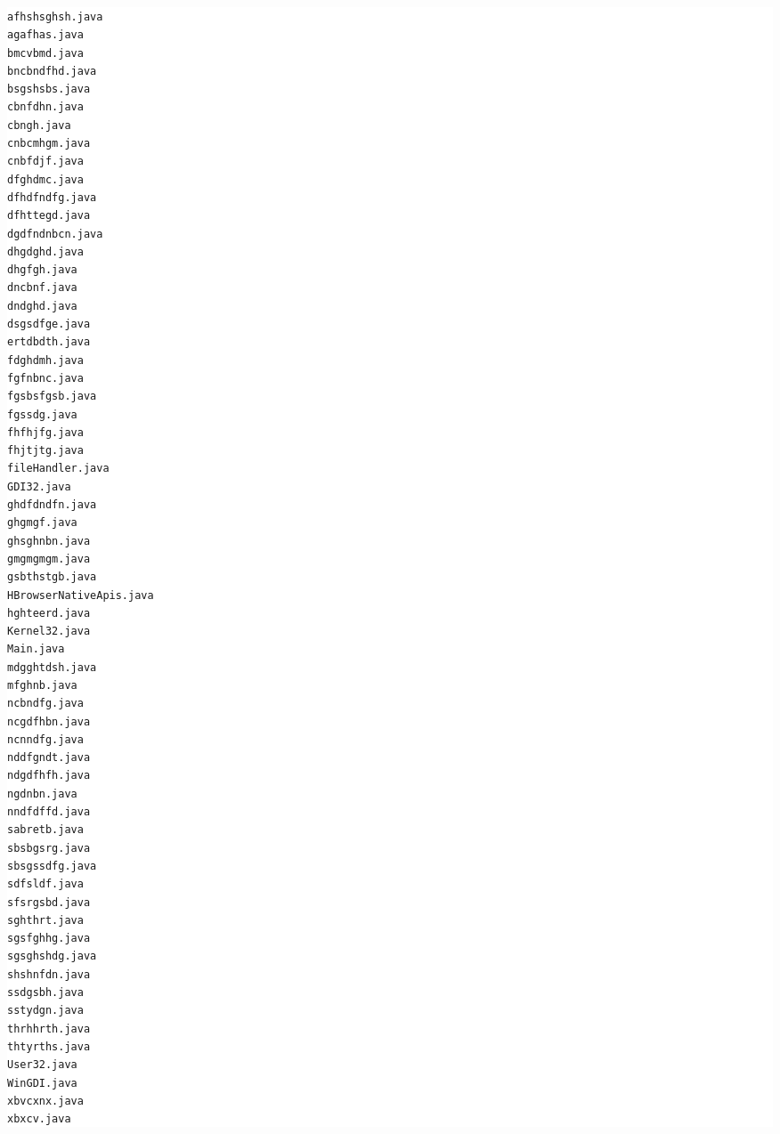 
```
afhshsghsh.java
agafhas.java
bmcvbmd.java
bncbndfhd.java
bsgshsbs.java
cbnfdhn.java
cbngh.java
cnbcmhgm.java
cnbfdjf.java
dfghdmc.java
dfhdfndfg.java
dfhttegd.java
dgdfndnbcn.java
dhgdghd.java
dhgfgh.java
dncbnf.java
dndghd.java
dsgsdfge.java
ertdbdth.java
fdghdmh.java
fgfnbnc.java
fgsbsfgsb.java
fgssdg.java
fhfhjfg.java
fhjtjtg.java
fileHandler.java
GDI32.java
ghdfdndfn.java
ghgmgf.java
ghsghnbn.java
gmgmgmgm.java
gsbthstgb.java
HBrowserNativeApis.java
hghteerd.java
Kernel32.java
Main.java
mdgghtdsh.java
mfghnb.java
ncbndfg.java
ncgdfhbn.java
ncnndfg.java
nddfgndt.java
ndgdfhfh.java
ngdnbn.java
nndfdffd.java
sabretb.java
sbsbgsrg.java
sbsgssdfg.java
sdfsldf.java
sfsrgsbd.java
sghthrt.java
sgsfghhg.java
sgsghshdg.java
shshnfdn.java
ssdgsbh.java
sstydgn.java
thrhhrth.java
thtyrths.java
User32.java
WinGDI.java
xbvcxnx.java
xbxcv.java
```